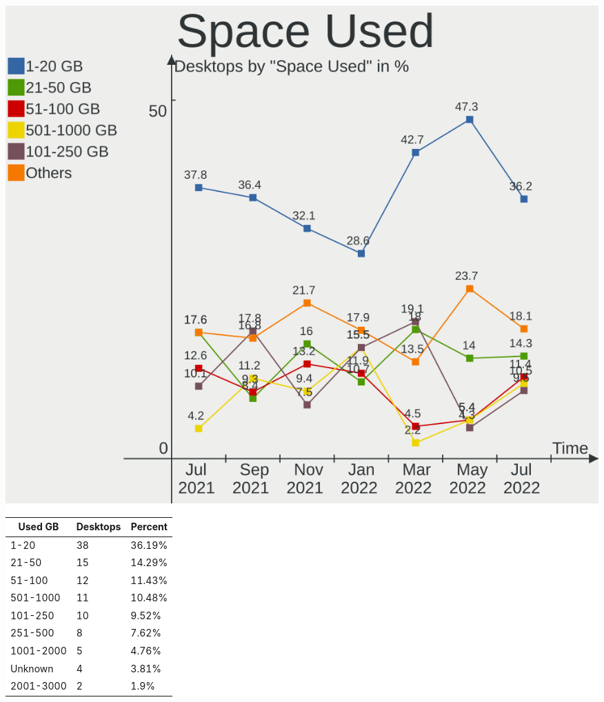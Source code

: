 ![Space Used](./images/line_chart/drive_space_used.svg)

| Used GB   | Desktops | Percent |
|-----------|----------|---------|
| 1-20      | 38       | 36.19%  |
| 21-50     | 15       | 14.29%  |
| 51-100    | 12       | 11.43%  |
| 501-1000  | 11       | 10.48%  |
| 101-250   | 10       | 9.52%   |
| 251-500   | 8        | 7.62%   |
| 1001-2000 | 5        | 4.76%   |
| Unknown   | 4        | 3.81%   |
| 2001-3000 | 2        | 1.9%    |
